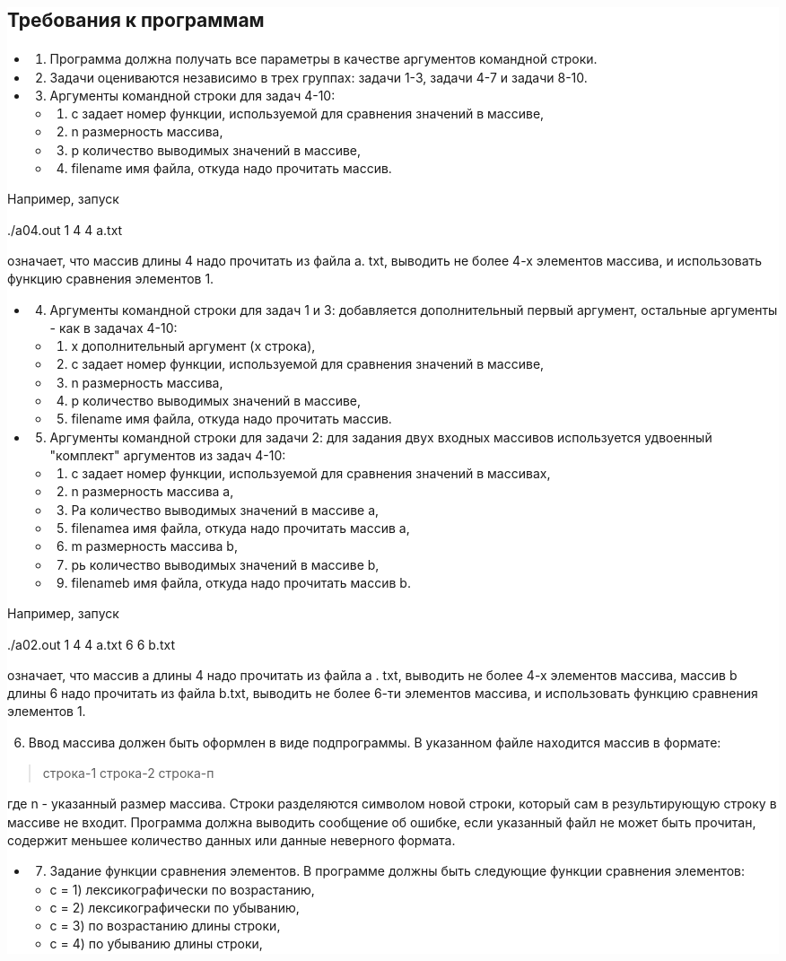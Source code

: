 ## Требования к программам

- 1. Программа должна получать все параметры в качестве аргументов командной строки.
- 2. Задачи оцениваются независимо в трех группах: задачи 1-3, задачи 4-7 и задачи 8-10.
- 3. Аргументы командной строки для задач 4-10:
	- 1) с задает номер функции, используемой для сравнения значений в массиве,
	- 2) n размерность массива,
	- 3) р количество выводимых значений в массиве,
	- 4) filename имя файла, откуда надо прочитать массив.

Например, запуск

./a04.out 1 4 4 a.txt

означает, что массив длины 4 надо прочитать из файла а. txt, выводить не более 4-х элементов массива, и использовать функцию сравнения элементов 1.

- 4. Аргументы командной строки для задач 1 и 3: добавляется дополнительный первый аргумент, остальные аргументы - как в задачах 4-10:
	- 1) х дополнительный аргумент (х строка),
	- 2) с задает номер функции, используемой для сравнения значений в массиве,
	- 3) n размерность массива,
	- 4) р количество выводимых значений в массиве,
	- 5) filename имя файла, откуда надо прочитать массив.
- 5. Аргументы командной строки для задачи 2: для задания двух входных массивов используется удвоенный "комплект" аргументов из задач 4-10:
	- 1) с задает номер функции, используемой для сравнения значений в массивах,
	- 2) n размерность массива а,
	- 3) Ра количество выводимых значений в массиве а,
	- 5) filenamea имя файла, откуда надо прочитать массив а,
	- 6) m размерность массива b,
	- 7) рь количество выводимых значений в массиве b,
	- 9) filenameb имя файла, откуда надо прочитать массив b.

Например, запуск

./a02.out 1 4 4 a.txt 6 6 b.txt

означает, что массив а длины 4 надо прочитать из файла а . txt, выводить не более 4-х элементов массива, массив b длины 6 надо прочитать из файла b.txt, выводить не более 6-ти элементов массива, и использовать функцию сравнения элементов 1.

6. Ввод массива должен быть оформлен в виде подпрограммы. В указанном файле находится массив в формате:

> строка-1 строка-2 строка-п

где n - указанный размер массива. Строки разделяются символом новой строки, который сам в результирующую строку в массиве не входит. Программа должна выводить сообщение об ошибке, если указанный файл не может быть прочитан, содержит меньшее количество данных или данные неверного формата.

- 7. Задание функции сравнения элементов. В программе должны быть следующие функции сравнения элементов:
	- с = 1) лексикографически по возрастанию,
	- с = 2) лексикографически по убыванию,
	- с = 3) по возрастанию длины строки,
	- с = 4) по убыванию длины строки,
